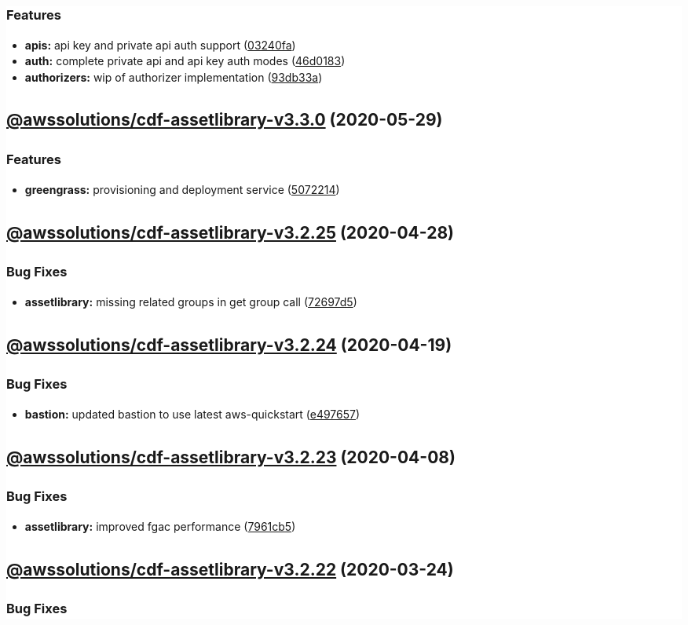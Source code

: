 ### Features

- **apis:** api key and private api auth support ([03240fa](03240fad4867ada8d9babd68d1124e6e4f7770da))
- **auth:** complete private api and api key auth modes ([46d0183](46d0183e779e21a7ad39e879481b369bec2d060f))
- **authorizers:** wip of authorizer implementation ([93db33a](93db33a22065cfa23a8feb5cfe37af5acf800edc))

## [@awssolutions/cdf-assetlibrary-v3.3.0](@awssolutions/cdf-assetlibrary-v3.2.25...@awssolutions/cdf-assetlibrary-v3.3.0) (2020-05-29)

### Features

- **greengrass:** provisioning and deployment service ([5072214](5072214fb81a0d6a8f8641bf0f52fefb7f2ad950))

## [@awssolutions/cdf-assetlibrary-v3.2.25](@awssolutions/cdf-assetlibrary-v3.2.24...@awssolutions/cdf-assetlibrary-v3.2.25) (2020-04-28)

### Bug Fixes

- **assetlibrary:** missing related groups in get group call ([72697d5](72697d53e4ccc5e57c388e41802d3d6303092f4a))

## [@awssolutions/cdf-assetlibrary-v3.2.24](@awssolutions/cdf-assetlibrary-v3.2.23...@awssolutions/cdf-assetlibrary-v3.2.24) (2020-04-19)

### Bug Fixes

- **bastion:** updated bastion to use latest aws-quickstart ([e497657](e4976570158ae42ce9a47bbe9ebdfa3499f750a9))

## [@awssolutions/cdf-assetlibrary-v3.2.23](@awssolutions/cdf-assetlibrary-v3.2.22...@awssolutions/cdf-assetlibrary-v3.2.23) (2020-04-08)

### Bug Fixes

- **assetlibrary:** improved fgac performance ([7961cb5](7961cb5f8919fb6becb206561da9013ca9a30c13))

## [@awssolutions/cdf-assetlibrary-v3.2.22](@awssolutions/cdf-assetlibrary-v3.2.21...@awssolutions/cdf-assetlibrary-v3.2.22) (2020-03-24)

### Bug Fixes

